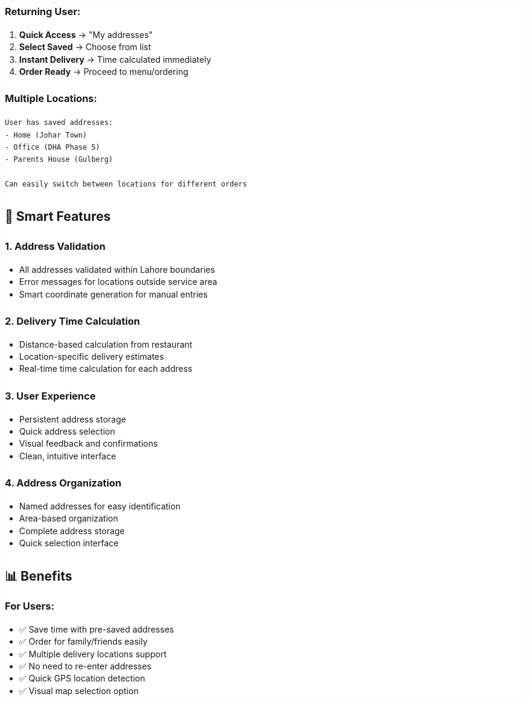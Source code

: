 ### **Returning User:**
1. **Quick Access** → "My addresses"
2. **Select Saved** → Choose from list
3. **Instant Delivery** → Time calculated immediately
4. **Order Ready** → Proceed to menu/ordering

### **Multiple Locations:**
```
User has saved addresses:
- Home (Johar Town)
- Office (DHA Phase 5)  
- Parents House (Gulberg)

Can easily switch between locations for different orders
```

## 🎯 Smart Features

### **1. Address Validation**
- All addresses validated within Lahore boundaries
- Error messages for locations outside service area
- Smart coordinate generation for manual entries

### **2. Delivery Time Calculation**
- Distance-based calculation from restaurant
- Location-specific delivery estimates
- Real-time time calculation for each address

### **3. User Experience**
- Persistent address storage
- Quick address selection
- Visual feedback and confirmations
- Clean, intuitive interface

### **4. Address Organization**
- Named addresses for easy identification
- Area-based organization
- Complete address storage
- Quick selection interface

## 📊 Benefits

### **For Users:**
- ✅ Save time with pre-saved addresses
- ✅ Order for family/friends easily
- ✅ Multiple delivery locations support
- ✅ No need to re-enter addresses
- ✅ Quick GPS location detection
- ✅ Visual map selection option
